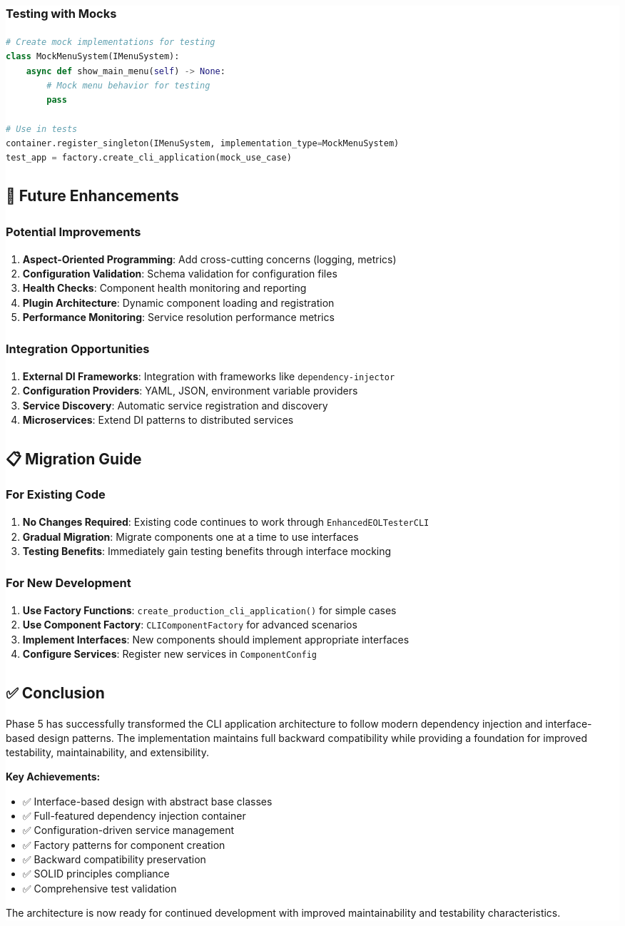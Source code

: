 ### Testing with Mocks

```python
# Create mock implementations for testing
class MockMenuSystem(IMenuSystem):
    async def show_main_menu(self) -> None:
        # Mock menu behavior for testing
        pass

# Use in tests
container.register_singleton(IMenuSystem, implementation_type=MockMenuSystem)
test_app = factory.create_cli_application(mock_use_case)
```

## 🚀 Future Enhancements

### Potential Improvements
1. **Aspect-Oriented Programming**: Add cross-cutting concerns (logging, metrics)
2. **Configuration Validation**: Schema validation for configuration files
3. **Health Checks**: Component health monitoring and reporting
4. **Plugin Architecture**: Dynamic component loading and registration
5. **Performance Monitoring**: Service resolution performance metrics

### Integration Opportunities
1. **External DI Frameworks**: Integration with frameworks like `dependency-injector`
2. **Configuration Providers**: YAML, JSON, environment variable providers
3. **Service Discovery**: Automatic service registration and discovery
4. **Microservices**: Extend DI patterns to distributed services

## 📋 Migration Guide

### For Existing Code
1. **No Changes Required**: Existing code continues to work through `EnhancedEOLTesterCLI`
2. **Gradual Migration**: Migrate components one at a time to use interfaces
3. **Testing Benefits**: Immediately gain testing benefits through interface mocking

### For New Development
1. **Use Factory Functions**: `create_production_cli_application()` for simple cases
2. **Use Component Factory**: `CLIComponentFactory` for advanced scenarios
3. **Implement Interfaces**: New components should implement appropriate interfaces
4. **Configure Services**: Register new services in `ComponentConfig`

## ✅ Conclusion

Phase 5 has successfully transformed the CLI application architecture to follow modern dependency injection and interface-based design patterns. The implementation maintains full backward compatibility while providing a foundation for improved testability, maintainability, and extensibility.

**Key Achievements:**
- ✅ Interface-based design with abstract base classes
- ✅ Full-featured dependency injection container
- ✅ Configuration-driven service management
- ✅ Factory patterns for component creation
- ✅ Backward compatibility preservation
- ✅ SOLID principles compliance
- ✅ Comprehensive test validation

The architecture is now ready for continued development with improved maintainability and testability characteristics.